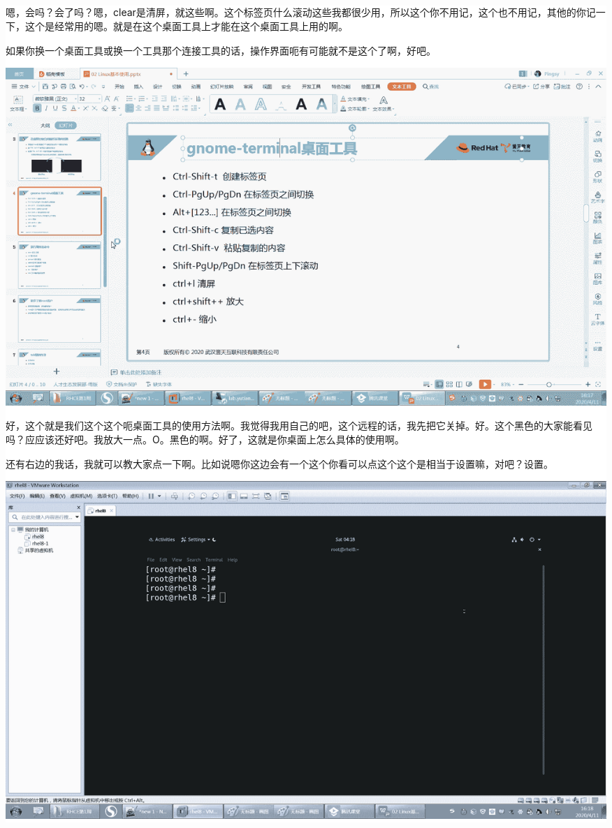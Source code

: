 嗯，会吗？会了吗？嗯，clear是清屏，就这些啊。这个标签页什么滚动这些我都很少用，所以这个你不用记，这个也不用记，其他的你记一下，这个是经常用的嗯。就是在这个桌面工具上才能在这个桌面工具上用的啊。

如果你换一个桌面工具或换一个工具那个连接工具的话，操作界面呃有可能就不是这个了啊，好吧。

![](img/900d03c851c7fab30cec313cf7b267f6_84.png)

好，这个就是我们这个这个呃桌面工具的使用方法啊。我觉得我用自己的吧，这个远程的话，我先把它关掉。好。这个黑色的大家能看见吗？应应该还好吧。我放大一点。O。黑色的啊。好了，这就是你桌面上怎么具体的使用啊。

还有右边的我话，我就可以教大家点一下啊。比如说嗯你这边会有一个这个你看可以点这个这个是相当于设置嘛，对吧？设置。



![](img/900d03c851c7fab30cec313cf7b267f6_86.png)
